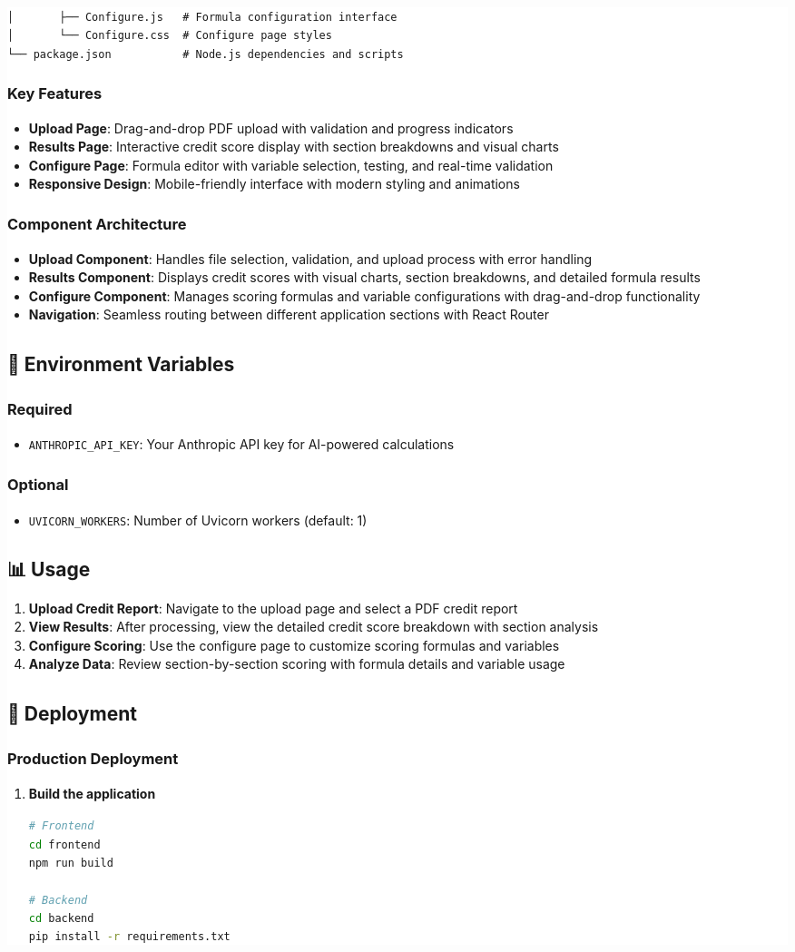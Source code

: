 ```
│       ├── Configure.js   # Formula configuration interface
│       └── Configure.css  # Configure page styles
└── package.json           # Node.js dependencies and scripts
```

### Key Features

- **Upload Page**: Drag-and-drop PDF upload with validation and progress indicators
- **Results Page**: Interactive credit score display with section breakdowns and visual charts
- **Configure Page**: Formula editor with variable selection, testing, and real-time validation
- **Responsive Design**: Mobile-friendly interface with modern styling and animations

### Component Architecture

- **Upload Component**: Handles file selection, validation, and upload process with error handling
- **Results Component**: Displays credit scores with visual charts, section breakdowns, and detailed formula results
- **Configure Component**: Manages scoring formulas and variable configurations with drag-and-drop functionality
- **Navigation**: Seamless routing between different application sections with React Router

## 🔑 Environment Variables

### Required

- `ANTHROPIC_API_KEY`: Your Anthropic API key for AI-powered calculations

### Optional

- `UVICORN_WORKERS`: Number of Uvicorn workers (default: 1)

## 📊 Usage

1. **Upload Credit Report**: Navigate to the upload page and select a PDF credit report
2. **View Results**: After processing, view the detailed credit score breakdown with section analysis
3. **Configure Scoring**: Use the configure page to customize scoring formulas and variables
4. **Analyze Data**: Review section-by-section scoring with formula details and variable usage

## 🚀 Deployment

### Production Deployment

1. **Build the application**
   ```bash
   # Frontend
   cd frontend
   npm run build
   
   # Backend
   cd backend
   pip install -r requirements.txt
   ```
